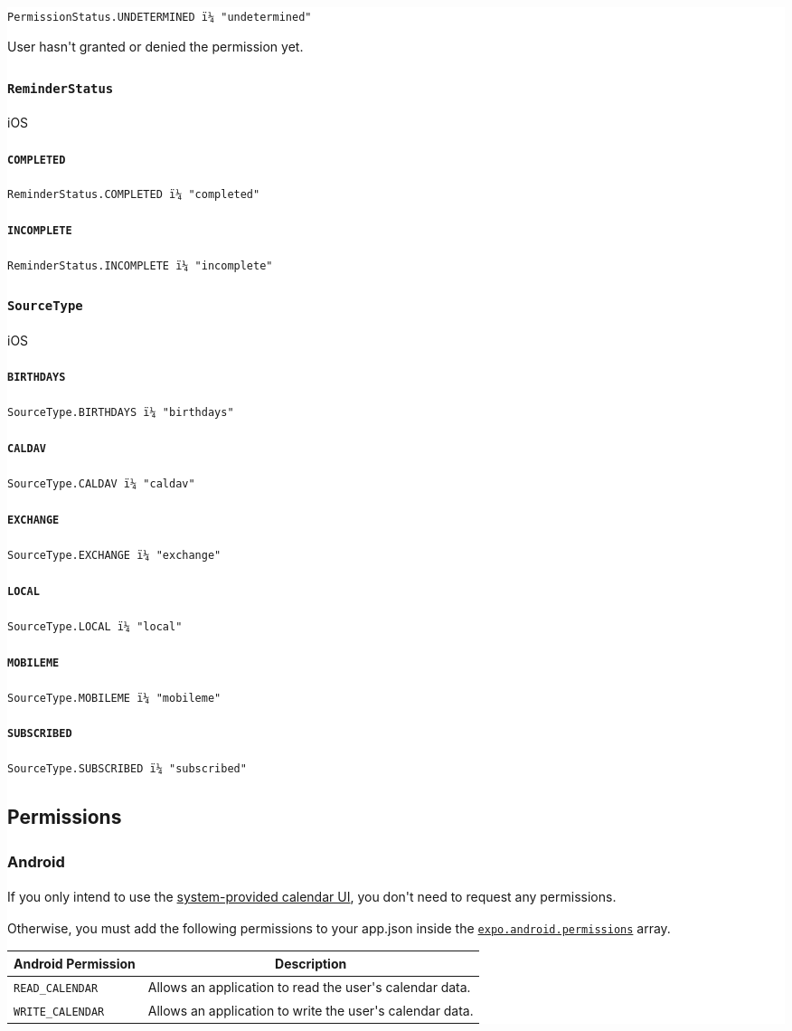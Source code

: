 `PermissionStatus.UNDETERMINED ï¼ "undetermined"`

User hasn't granted or denied the permission yet.

### `ReminderStatus`

iOS

#### `COMPLETED`

`ReminderStatus.COMPLETED ï¼ "completed"`

#### `INCOMPLETE`

`ReminderStatus.INCOMPLETE ï¼ "incomplete"`

### `SourceType`

iOS

#### `BIRTHDAYS`

`SourceType.BIRTHDAYS ï¼ "birthdays"`

#### `CALDAV`

`SourceType.CALDAV ï¼ "caldav"`

#### `EXCHANGE`

`SourceType.EXCHANGE ï¼ "exchange"`

#### `LOCAL`

`SourceType.LOCAL ï¼ "local"`

#### `MOBILEME`

`SourceType.MOBILEME ï¼ "mobileme"`

#### `SUBSCRIBED`

`SourceType.SUBSCRIBED ï¼ "subscribed"`

Permissions
-----------

### Android

If you only intend to use the [system-provided calendar UI](/versions/v52.0.0/sdk/calendar#launching-system-provided-calendar-dialogs), you don't need to request any permissions.

Otherwise, you must add the following permissions to your app.json inside the [`expo.android.permissions`](/versions/v52.0.0/config/app#permissions) array.

| Android Permission | Description |
| --- | --- |
| `READ_CALENDAR` | Allows an application to read the user's calendar data. |
| `WRITE_CALENDAR` | Allows an application to write the user's calendar data. |
